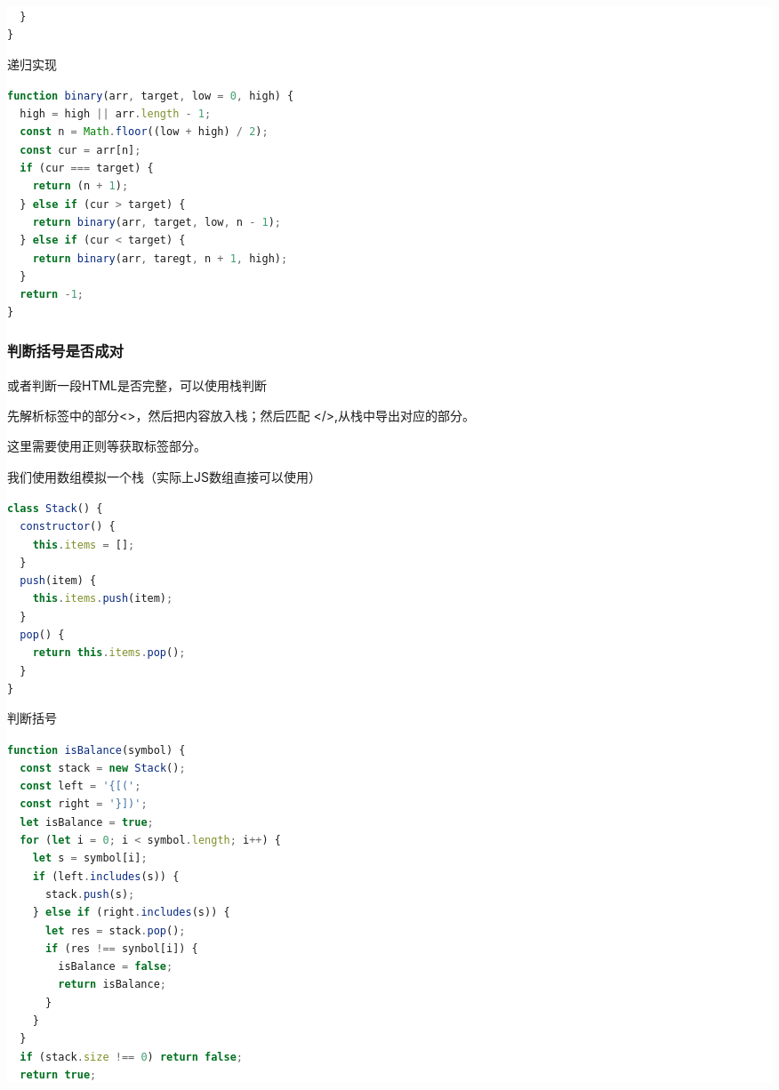 ~~~js
  }
}
~~~

递归实现

~~~js
function binary(arr, target, low = 0, high) {
  high = high || arr.length - 1;
  const n = Math.floor((low + high) / 2);
  const cur = arr[n];
  if (cur === target) {
    return (n + 1);
  } else if (cur > target) {
    return binary(arr, target, low, n - 1);
  } else if (cur < target) {
    return binary(arr, taregt, n + 1, high);
  }
  return -1;
}
~~~

### 判断括号是否成对

或者判断一段HTML是否完整，可以使用栈判断

先解析标签中的部分<>，然后把内容放入栈；然后匹配 </>,从栈中导出对应的部分。

这里需要使用正则等获取标签部分。

我们使用数组模拟一个栈（实际上JS数组直接可以使用）

~~~js
class Stack() {
  constructor() {
    this.items = [];
  }
  push(item) {
    this.items.push(item);
  }
  pop() {
    return this.items.pop();
  }
}
~~~

判断括号

~~~js
function isBalance(symbol) {
  const stack = new Stack();
  const left = '{[(';
  const right = '}])';
  let isBalance = true;
  for (let i = 0; i < symbol.length; i++) {
    let s = symbol[i];
    if (left.includes(s)) {
      stack.push(s);
    } else if (right.includes(s)) {
      let res = stack.pop();
      if (res !== synbol[i]) {
        isBalance = false;
        return isBalance;
      }
    }
  }
  if (stack.size !== 0) return false;
  return true;
~~~